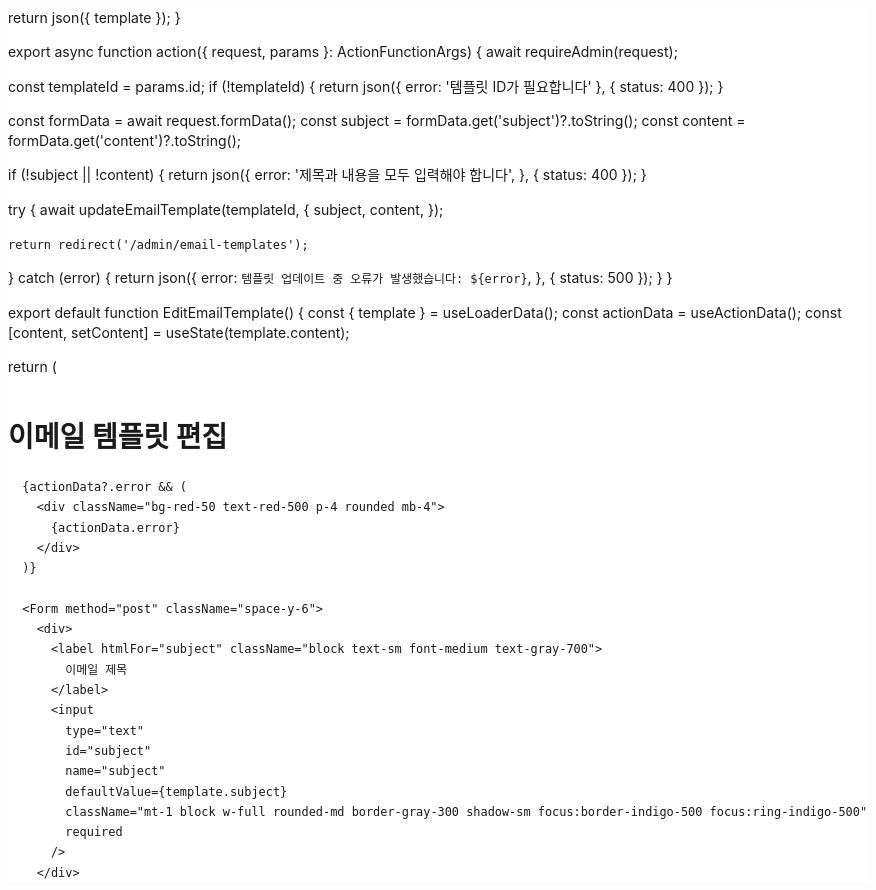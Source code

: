   return json({ template });
}

export async function action({ request, params }: ActionFunctionArgs) {
  await requireAdmin(request);
  
  const templateId = params.id;
  if (!templateId) {
    return json({ error: '템플릿 ID가 필요합니다' }, { status: 400 });
  }
  
  const formData = await request.formData();
  const subject = formData.get('subject')?.toString();
  const content = formData.get('content')?.toString();
  
  if (!subject || !content) {
    return json({
      error: '제목과 내용을 모두 입력해야 합니다',
    }, { status: 400 });
  }
  
  try {
    await updateEmailTemplate(templateId, {
      subject,
      content,
    });
    
    return redirect('/admin/email-templates');
  } catch (error) {
    return json({
      error: `템플릿 업데이트 중 오류가 발생했습니다: ${error}`,
    }, { status: 500 });
  }
}

export default function EditEmailTemplate() {
  const { template } = useLoaderData<typeof loader>();
  const actionData = useActionData<typeof action>();
  const [content, setContent] = useState(template.content);
  
  return (
    <div className="p-8">
      <h1 className="text-2xl font-bold mb-6">이메일 템플릿 편집</h1>
      
      {actionData?.error && (
        <div className="bg-red-50 text-red-500 p-4 rounded mb-4">
          {actionData.error}
        </div>
      )}
      
      <Form method="post" className="space-y-6">
        <div>
          <label htmlFor="subject" className="block text-sm font-medium text-gray-700">
            이메일 제목
          </label>
          <input
            type="text"
            id="subject"
            name="subject"
            defaultValue={template.subject}
            className="mt-1 block w-full rounded-md border-gray-300 shadow-sm focus:border-indigo-500 focus:ring-indigo-500"
            required
          />
        </div>
        